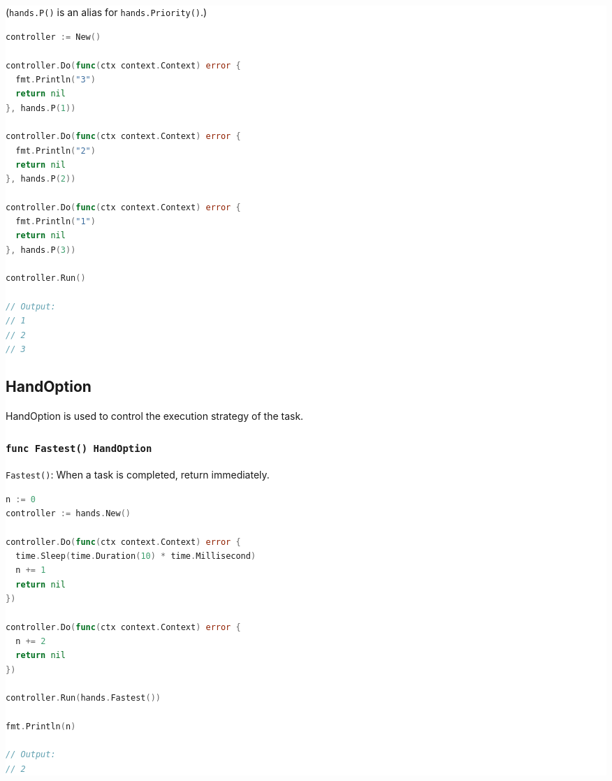 (`hands.P()` is an alias for `hands.Priority()`.)

```go
controller := New()

controller.Do(func(ctx context.Context) error {
  fmt.Println("3")
  return nil
}, hands.P(1))

controller.Do(func(ctx context.Context) error {
  fmt.Println("2")
  return nil
}, hands.P(2))

controller.Do(func(ctx context.Context) error {
  fmt.Println("1")
  return nil
}, hands.P(3))

controller.Run()

// Output:
// 1
// 2
// 3
```

## HandOption

HandOption is used to control the execution strategy of the task.

### `func Fastest() HandOption`

`Fastest()`: When a task is completed, return immediately.

```go
n := 0
controller := hands.New()

controller.Do(func(ctx context.Context) error {
  time.Sleep(time.Duration(10) * time.Millisecond)
  n += 1
  return nil
})

controller.Do(func(ctx context.Context) error {
  n += 2
  return nil
})

controller.Run(hands.Fastest())

fmt.Println(n)

// Output:
// 2
```
